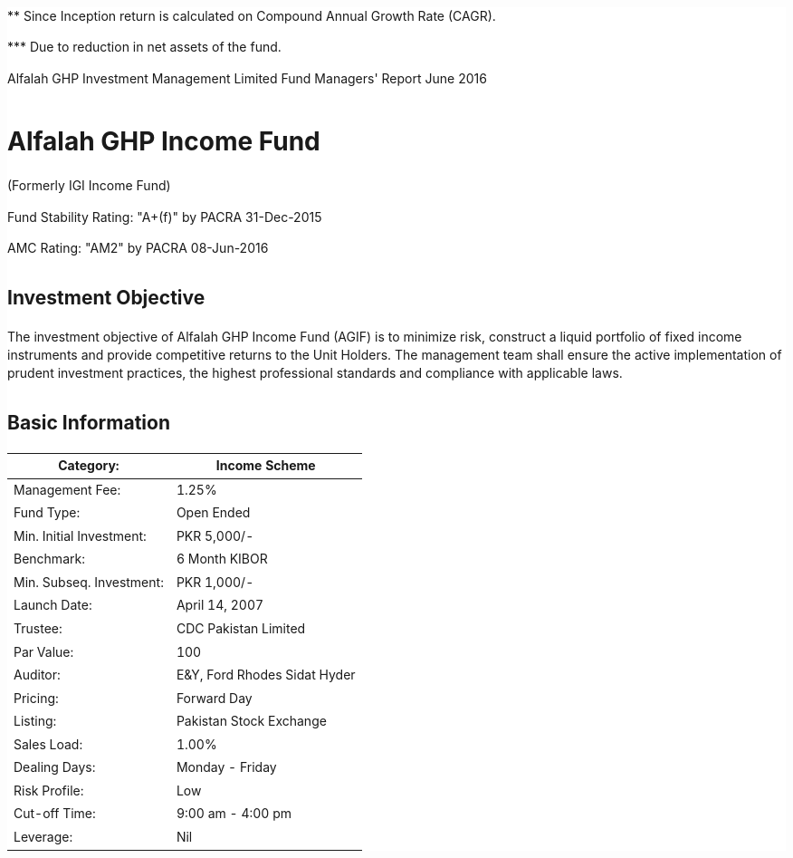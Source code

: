 \*\* Since Inception return is calculated on Compound Annual Growth Rate (CAGR).

\*\*\* Due to reduction in net assets of the fund.

Alfalah GHP Investment Management Limited Fund Managers' Report June 2016

# Alfalah GHP Income Fund

(Formerly IGI Income Fund)

Fund Stability Rating: "A+(f)" by PACRA 31-Dec-2015

AMC Rating: "AM2" by PACRA 08-Jun-2016

## Investment Objective

The investment objective of Alfalah GHP Income Fund (AGIF) is to minimize risk, construct a liquid portfolio of fixed income instruments and provide competitive returns to the Unit Holders. The management team shall ensure the active implementation of prudent investment practices, the highest professional standards and compliance with applicable laws.

## Basic Information

| Category:                | Income Scheme                |
| ------------------------ | ---------------------------- |
| Management Fee:          | 1.25%                        |
| Fund Type:               | Open Ended                   |
| Min. Initial Investment: | PKR 5,000/-                  |
| Benchmark:               | 6 Month KIBOR                |
| Min. Subseq. Investment: | PKR 1,000/-                  |
| Launch Date:             | April 14, 2007               |
| Trustee:                 | CDC Pakistan Limited         |
| Par Value:               | 100                          |
| Auditor:                 | E&Y, Ford Rhodes Sidat Hyder |
| Pricing:                 | Forward Day                  |
| Listing:                 | Pakistan Stock Exchange      |
| Sales Load:              | 1.00%                        |
| Dealing Days:            | Monday - Friday              |
| Risk Profile:            | Low                          |
| Cut-off Time:            | 9:00 am - 4:00 pm            |
| Leverage:                | Nil                          |
